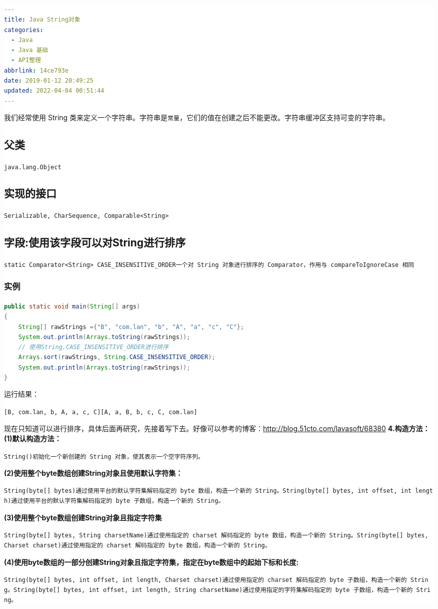 ```yaml
---
title: Java String对象
categories: 
  - Java
  - Java 基础
  - API整理
abbrlink: 14ce793e
date: 2019-01-12 20:49:25
updated: 2022-04-04 00:51:44
---
```

我们经常使用 String 类来定义一个字符串。字符串是`常量`，它们的值在创建之后不能更改。字符串缓冲区支持可变的字符串。
## 父类
```
java.lang.Object
```
## 实现的接口
```
Serializable, CharSequence, Comparable<String>
```
## 字段:使用该字段可以对String进行排序
```
static Comparator<String> CASE_INSENSITIVE_ORDER一个对 String 对象进行排序的 Comparator，作用与 compareToIgnoreCase 相同 
```
### 实例
```java
public static void main(String[] args)
{
    String[] rawStrings ={"B", "com.lan", "b", "A", "a", "c", "C"};
    System.out.println(Arrays.toString(rawStrings));
    // 使用String.CASE_INSENSITIVE_ORDER进行排序
    Arrays.sort(rawStrings, String.CASE_INSENSITIVE_ORDER);
    System.out.println(Arrays.toString(rawStrings));
}
```
运行结果：
```
[B, com.lan, b, A, a, c, C][A, a, B, b, c, C, com.lan]
```
现在只知道可以进行排序，具体后面再研究，先接着写下去。好像可以参考的博客：http://blog.51cto.com/lavasoft/68380
**4.构造方法：**
**(1)默认构造方法：**
```
String()初始化一个新创建的 String 对象，使其表示一个空字符序列。 
```
**(2)使用整个byte数组创建String对象且使用默认字符集：**

```
String(byte[] bytes)通过使用平台的默认字符集解码指定的 byte 数组，构造一个新的 String。String(byte[] bytes, int offset, int length)通过使用平台的默认字符集解码指定的 byte 子数组，构造一个新的 String。
```
**(3)使用整个byte数组创建String对象且指定字符集**
```
String(byte[] bytes, String charsetName)通过使用指定的 charset 解码指定的 byte 数组，构造一个新的 String。String(byte[] bytes, Charset charset)通过使用指定的 charset 解码指定的 byte 数组，构造一个新的 String。 
```
**(4)使用byte数组的一部分创建String对象且指定字符集，指定在byte数组中的起始下标和长度:**
```
String(byte[] bytes, int offset, int length, Charset charset)通过使用指定的 charset 解码指定的 byte 子数组，构造一个新的 String。String(byte[] bytes, int offset, int length, String charsetName)通过使用指定的字符集解码指定的 byte 子数组，构造一个新的 String。 
```